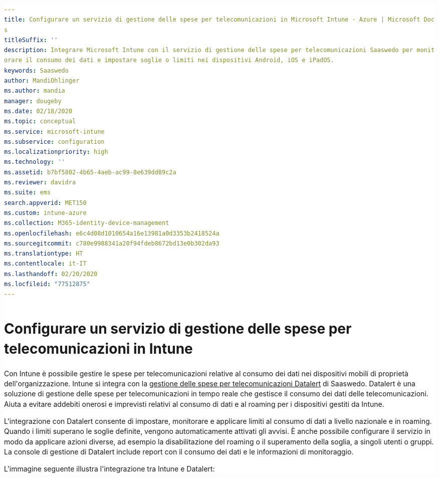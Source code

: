 ```yaml
---
title: Configurare un servizio di gestione delle spese per telecomunicazioni in Microsoft Intune - Azure | Microsoft Docs
titleSuffix: ''
description: Integrare Microsoft Intune con il servizio di gestione delle spese per telecomunicazioni Saaswedo per monitorare il consumo dei dati e impostare soglie o limiti nei dispositivi Android, iOS e iPadOS.
keywords: Saaswedo
author: MandiOhlinger
ms.author: mandia
manager: dougeby
ms.date: 02/18/2020
ms.topic: conceptual
ms.service: microsoft-intune
ms.subservice: configuration
ms.localizationpriority: high
ms.technology: ''
ms.assetid: b7bf5802-4b65-4aeb-ac99-8e639dd89c2a
ms.reviewer: davidra
ms.suite: ems
search.appverid: MET150
ms.custom: intune-azure
ms.collection: M365-identity-device-management
ms.openlocfilehash: e6c4d08d1010654a16e13981a0d3353b2418524a
ms.sourcegitcommit: c780e9988341a20f94fdeb8672bd13e0b302da93
ms.translationtype: HT
ms.contentlocale: it-IT
ms.lasthandoff: 02/20/2020
ms.locfileid: "77512875"
---
```

# <a name="set-up-a-telecom-expense-management-service-in-intune"></a>Configurare un servizio di gestione delle spese per telecomunicazioni in Intune

Con Intune è possibile gestire le spese per telecomunicazioni relative al consumo dei dati nei dispositivi mobili di proprietà dell'organizzazione. Intune si integra con la [gestione delle spese per telecomunicazioni Datalert](http://datalert.biz/get-started) di Saaswedo. Datalert è una soluzione di gestione delle spese per telecomunicazioni in tempo reale che gestisce il consumo dei dati delle telecomunicazioni. Aiuta a evitare addebiti onerosi e imprevisti relativi al consumo di dati e al roaming per i dispositivi gestiti da Intune.

L'integrazione con Datalert consente di impostare, monitorare e applicare limiti al consumo di dati a livello nazionale e in roaming. Quando i limiti superano le soglie definite, vengono automaticamente attivati gli avvisi. È anche possibile configurare il servizio in modo da applicare azioni diverse, ad esempio la disabilitazione del roaming o il superamento della soglia, a singoli utenti o gruppi. La console di gestione di Datalert include report con il consumo dei dati e le informazioni di monitoraggio.

L'immagine seguente illustra l'integrazione tra Intune e Datalert:
